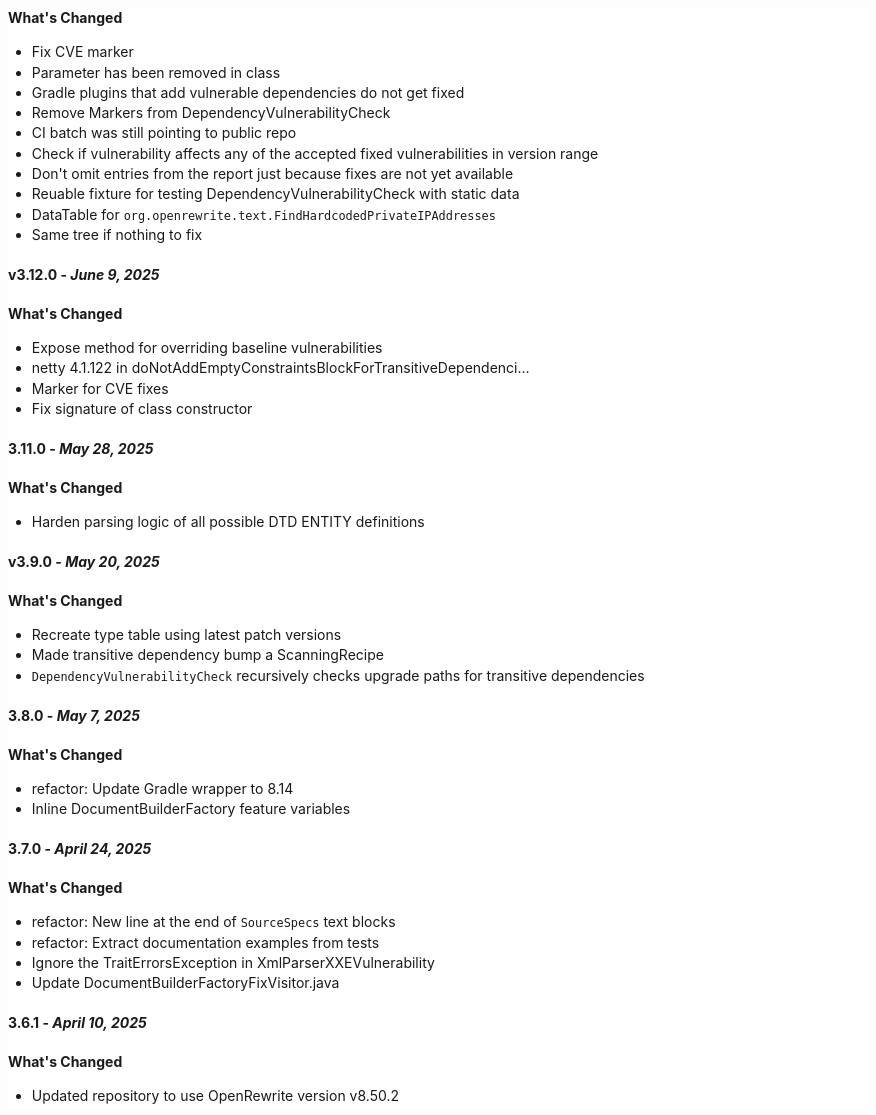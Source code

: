 **What's Changed**
* Fix CVE marker
* Parameter has been removed in class
* Gradle plugins that add vulnerable dependencies do not get fixed
* Remove Markers from DependencyVulnerabilityCheck
* CI batch was still pointing to public repo
* Check if vulnerability affects any of the accepted fixed vulnerabilities in version range
* Don't omit entries from the report just because fixes are not yet available
* Reuable fixture for testing DependencyVulnerabilityCheck with static data
* DataTable for `org.openrewrite.text.FindHardcodedPrivateIPAddresses`
* Same tree if nothing to fix




#### v3.12.0 - *June 9, 2025*

**What's Changed**
* Expose method for overriding baseline vulnerabilities
* netty 4.1.122 in doNotAddEmptyConstraintsBlockForTransitiveDependenci…
* Marker for CVE fixes
* Fix signature of class constructor

#### 3.11.0 - *May 28, 2025*

**What's Changed**
* Harden parsing logic of all possible DTD ENTITY definitions




#### v3.9.0 - *May 20, 2025*

**What's Changed**
* Recreate type table using latest patch versions
* Made transitive dependency bump a ScanningRecipe
* `DependencyVulnerabilityCheck` recursively checks upgrade paths for transitive dependencies

#### 3.8.0 - *May 7, 2025*

**What's Changed**
* refactor: Update Gradle wrapper to 8.14
* Inline DocumentBuilderFactory feature variables




#### 3.7.0 - *April 24, 2025*

**What's Changed**
* refactor: New line at the end of `SourceSpecs` text blocks
* refactor: Extract documentation examples from tests
* Ignore the TraitErrorsException in XmlParserXXEVulnerability
* Update DocumentBuilderFactoryFixVisitor.java

#### 3.6.1 - *April 10, 2025*

**What's Changed**
* Updated repository to use OpenRewrite version v8.50.2
